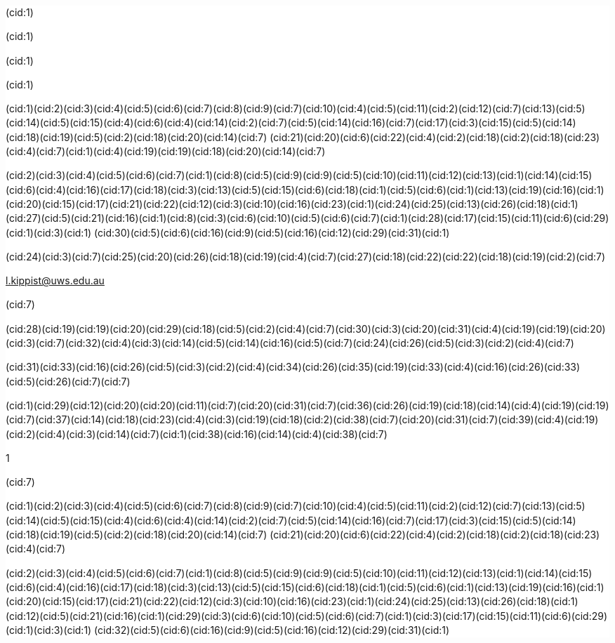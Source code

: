 (cid:1)

(cid:1)

(cid:1)

(cid:1)

(cid:1)(cid:2)(cid:3)(cid:4)(cid:5)(cid:6)(cid:7)(cid:8)(cid:9)(cid:7)(cid:10)(cid:4)(cid:5)(cid:11)(cid:2)(cid:12)(cid:7)(cid:13)(cid:5)(cid:14)(cid:5)(cid:15)(cid:4)(cid:6)(cid:4)(cid:14)(cid:2)(cid:7)(cid:5)(cid:14)(cid:16)(cid:7)(cid:17)(cid:3)(cid:15)(cid:5)(cid:14)(cid:18)(cid:19)(cid:5)(cid:2)(cid:18)(cid:20)(cid:14)(cid:7) (cid:21)(cid:20)(cid:6)(cid:22)(cid:4)(cid:2)(cid:18)(cid:2)(cid:18)(cid:23)(cid:4)(cid:7)(cid:1)(cid:4)(cid:19)(cid:19)(cid:18)(cid:20)(cid:14)(cid:7)

(cid:2)(cid:3)(cid:4)(cid:5)(cid:6)(cid:7)(cid:1)(cid:8)(cid:5)(cid:9)(cid:9)(cid:5)(cid:10)(cid:11)(cid:12)(cid:13)(cid:1)(cid:14)(cid:15)(cid:6)(cid:4)(cid:16)(cid:17)(cid:18)(cid:3)(cid:13)(cid:5)(cid:15)(cid:6)(cid:18)(cid:1)(cid:5)(cid:6)(cid:1)(cid:13)(cid:19)(cid:16)(cid:1)(cid:20)(cid:15)(cid:17)(cid:21)(cid:22)(cid:12)(cid:3)(cid:10)(cid:16)(cid:23)(cid:1)(cid:24)(cid:25)(cid:13)(cid:26)(cid:18)(cid:1)(cid:27)(cid:5)(cid:21)(cid:16)(cid:1)(cid:8)(cid:3)(cid:6)(cid:10)(cid:5)(cid:6)(cid:7)(cid:1)(cid:28)(cid:17)(cid:15)(cid:11)(cid:6)(cid:29)(cid:1)(cid:3)(cid:1) (cid:30)(cid:5)(cid:6)(cid:16)(cid:9)(cid:5)(cid:16)(cid:12)(cid:29)(cid:31)(cid:1)

(cid:24)(cid:3)(cid:7)(cid:25)(cid:20)(cid:26)(cid:18)(cid:19)(cid:4)(cid:7)(cid:27)(cid:18)(cid:22)(cid:22)(cid:18)(cid:19)(cid:2)(cid:7)

l.kippist@uws.edu.au

(cid:7)

(cid:28)(cid:19)(cid:19)(cid:20)(cid:29)(cid:18)(cid:5)(cid:2)(cid:4)(cid:7)(cid:30)(cid:3)(cid:20)(cid:31)(cid:4)(cid:19)(cid:19)(cid:20)(cid:3)(cid:7)(cid:32)(cid:4)(cid:3)(cid:14)(cid:5)(cid:14)(cid:16)(cid:5)(cid:7)(cid:24)(cid:26)(cid:5)(cid:3)(cid:2)(cid:4)(cid:7)

(cid:31)(cid:33)(cid:16)(cid:26)(cid:5)(cid:3)(cid:2)(cid:4)(cid:34)(cid:26)(cid:35)(cid:19)(cid:33)(cid:4)(cid:16)(cid:26)(cid:33)(cid:5)(cid:26)(cid:7)(cid:7)

(cid:1)(cid:29)(cid:12)(cid:20)(cid:20)(cid:11)(cid:7)(cid:20)(cid:31)(cid:7)(cid:36)(cid:26)(cid:19)(cid:18)(cid:14)(cid:4)(cid:19)(cid:19)(cid:7)(cid:37)(cid:14)(cid:18)(cid:23)(cid:4)(cid:3)(cid:19)(cid:18)(cid:2)(cid:38)(cid:7)(cid:20)(cid:31)(cid:7)(cid:39)(cid:4)(cid:19)(cid:2)(cid:4)(cid:3)(cid:14)(cid:7)(cid:1)(cid:38)(cid:16)(cid:14)(cid:4)(cid:38)(cid:7)

1

(cid:7)

(cid:1)(cid:2)(cid:3)(cid:4)(cid:5)(cid:6)(cid:7)(cid:8)(cid:9)(cid:7)(cid:10)(cid:4)(cid:5)(cid:11)(cid:2)(cid:12)(cid:7)(cid:13)(cid:5)(cid:14)(cid:5)(cid:15)(cid:4)(cid:6)(cid:4)(cid:14)(cid:2)(cid:7)(cid:5)(cid:14)(cid:16)(cid:7)(cid:17)(cid:3)(cid:15)(cid:5)(cid:14)(cid:18)(cid:19)(cid:5)(cid:2)(cid:18)(cid:20)(cid:14)(cid:7) (cid:21)(cid:20)(cid:6)(cid:22)(cid:4)(cid:2)(cid:18)(cid:2)(cid:18)(cid:23)(cid:4)(cid:7)

(cid:2)(cid:3)(cid:4)(cid:5)(cid:6)(cid:7)(cid:1)(cid:8)(cid:5)(cid:9)(cid:9)(cid:5)(cid:10)(cid:11)(cid:12)(cid:13)(cid:1)(cid:14)(cid:15)(cid:6)(cid:4)(cid:16)(cid:17)(cid:18)(cid:3)(cid:13)(cid:5)(cid:15)(cid:6)(cid:18)(cid:1)(cid:5)(cid:6)(cid:1)(cid:13)(cid:19)(cid:16)(cid:1)(cid:20)(cid:15)(cid:17)(cid:21)(cid:22)(cid:12)(cid:3)(cid:10)(cid:16)(cid:23)(cid:1)(cid:24)(cid:25)(cid:13)(cid:26)(cid:18)(cid:1)(cid:12)(cid:5)(cid:21)(cid:16)(cid:1)(cid:29)(cid:3)(cid:6)(cid:10)(cid:5)(cid:6)(cid:7)(cid:1)(cid:3)(cid:17)(cid:15)(cid:11)(cid:6)(cid:29)(cid:1)(cid:3)(cid:1) (cid:32)(cid:5)(cid:6)(cid:16)(cid:9)(cid:5)(cid:16)(cid:12)(cid:29)(cid:31)(cid:1)
